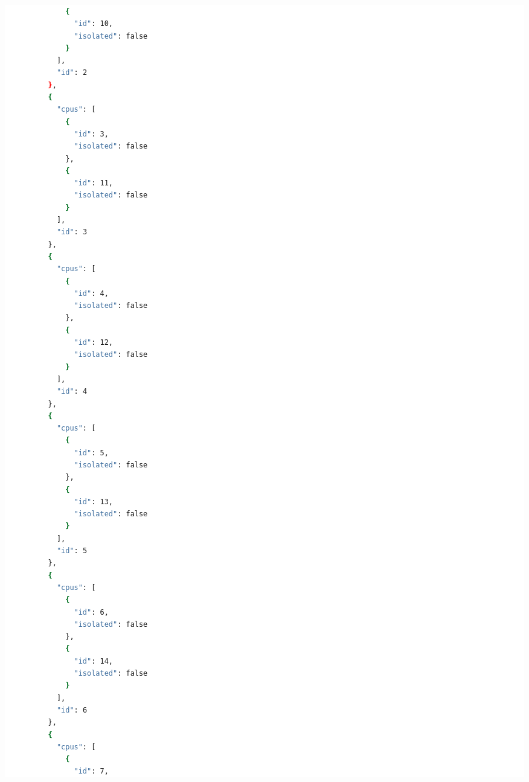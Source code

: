 ```bash
              {
                "id": 10,
                "isolated": false
              }
            ],
            "id": 2
          },
          {
            "cpus": [
              {
                "id": 3,
                "isolated": false
              },
              {
                "id": 11,
                "isolated": false
              }
            ],
            "id": 3
          },
          {
            "cpus": [
              {
                "id": 4,
                "isolated": false
              },
              {
                "id": 12,
                "isolated": false
              }
            ],
            "id": 4
          },
          {
            "cpus": [
              {
                "id": 5,
                "isolated": false
              },
              {
                "id": 13,
                "isolated": false
              }
            ],
            "id": 5
          },
          {
            "cpus": [
              {
                "id": 6,
                "isolated": false
              },
              {
                "id": 14,
                "isolated": false
              }
            ],
            "id": 6
          },
          {
            "cpus": [
              {
                "id": 7,
```